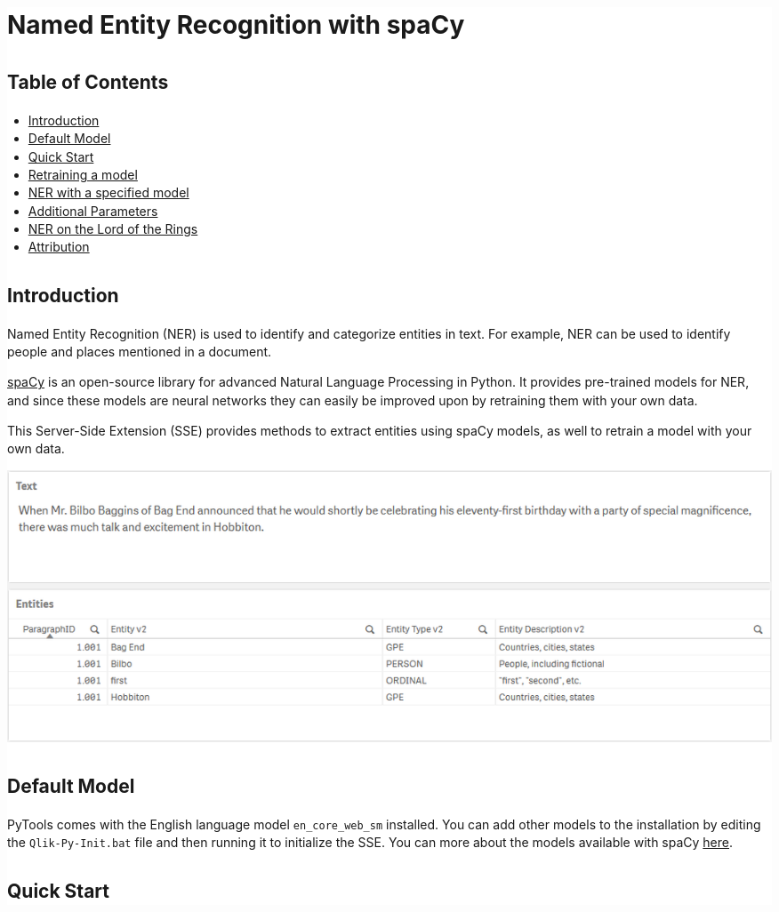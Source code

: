 # Named Entity Recognition with spaCy

## Table of Contents

- [Introduction](#introduction)
- [Default Model](#default-model)
- [Quick Start](#quick-start)
- [Retraining a model](#retraining-a-model)
- [NER with a specified model](#ner-with-a-specified-model)
- [Additional Parameters](#additional-parameters)
- [NER on the Lord of the Rings](#ner-on-the-lord-of-the-rings)
- [Attribution](#attribution)

## Introduction

Named Entity Recognition (NER) is used to identify and categorize entities in text. For example, NER can be used to identify people and places mentioned in a document.

[spaCy](https://spacy.io/) is an open-source library for advanced Natural Language Processing in Python. It provides pre-trained models for NER, and since these models are neural networks they can easily be improved upon by retraining them with your own data.

This Server-Side Extension (SSE) provides methods to extract entities using spaCy models, as well to retrain a model with your own data.

![Named Entity Recognition](images/spaCy-00.png)

## Default Model

PyTools comes with the English language model `en_core_web_sm` installed.  You can add other models to the installation by editing the `Qlik-Py-Init.bat` file and then running it to initialize the SSE. You can more about the models available with spaCy [here](https://spacy.io/models).

## Quick Start
